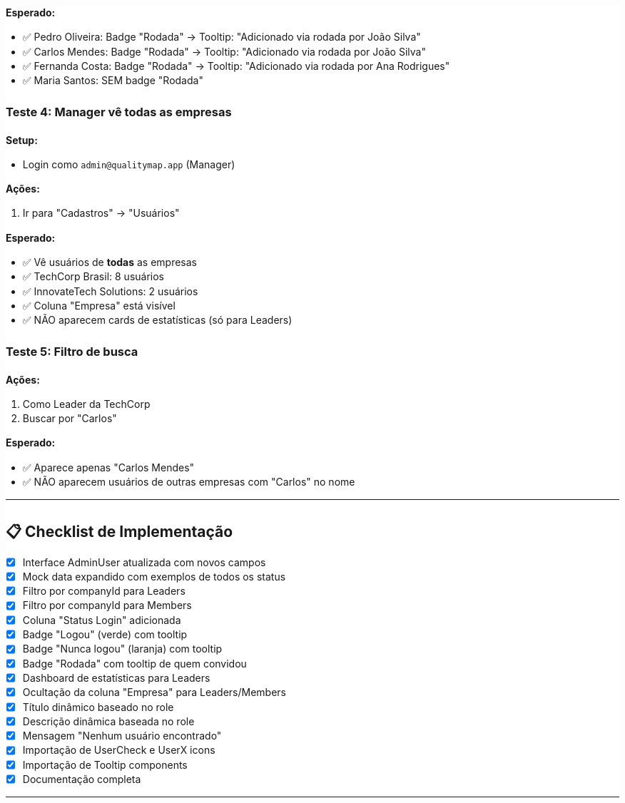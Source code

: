 **Esperado:**
- ✅ Pedro Oliveira: Badge "Rodada" → Tooltip: "Adicionado via rodada por João Silva"
- ✅ Carlos Mendes: Badge "Rodada" → Tooltip: "Adicionado via rodada por João Silva"
- ✅ Fernanda Costa: Badge "Rodada" → Tooltip: "Adicionado via rodada por Ana Rodrigues"
- ✅ Maria Santos: SEM badge "Rodada"

### Teste 4: Manager vê todas as empresas

**Setup:**
- Login como `admin@qualitymap.app` (Manager)

**Ações:**
1. Ir para "Cadastros" → "Usuários"

**Esperado:**
- ✅ Vê usuários de **todas** as empresas
- ✅ TechCorp Brasil: 8 usuários
- ✅ InnovateTech Solutions: 2 usuários
- ✅ Coluna "Empresa" está visível
- ✅ NÃO aparecem cards de estatísticas (só para Leaders)

### Teste 5: Filtro de busca

**Ações:**
1. Como Leader da TechCorp
2. Buscar por "Carlos"

**Esperado:**
- ✅ Aparece apenas "Carlos Mendes"
- ✅ NÃO aparecem usuários de outras empresas com "Carlos" no nome

---

## 📋 Checklist de Implementação

- [x] Interface AdminUser atualizada com novos campos
- [x] Mock data expandido com exemplos de todos os status
- [x] Filtro por companyId para Leaders
- [x] Filtro por companyId para Members
- [x] Coluna "Status Login" adicionada
- [x] Badge "Logou" (verde) com tooltip
- [x] Badge "Nunca logou" (laranja) com tooltip
- [x] Badge "Rodada" com tooltip de quem convidou
- [x] Dashboard de estatísticas para Leaders
- [x] Ocultação da coluna "Empresa" para Leaders/Members
- [x] Título dinâmico baseado no role
- [x] Descrição dinâmica baseada no role
- [x] Mensagem "Nenhum usuário encontrado"
- [x] Importação de UserCheck e UserX icons
- [x] Importação de Tooltip components
- [x] Documentação completa

---
